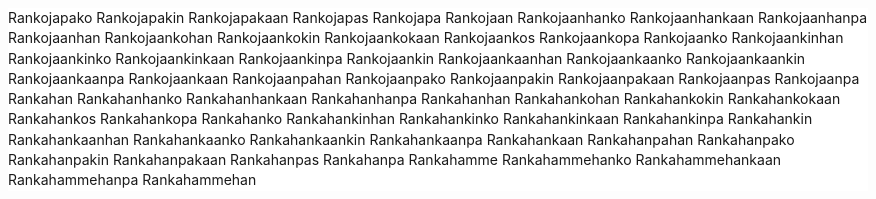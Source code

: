 Rankojapako
Rankojapakin
Rankojapakaan
Rankojapas
Rankojapa
Rankojaan
Rankojaanhanko
Rankojaanhankaan
Rankojaanhanpa
Rankojaanhan
Rankojaankohan
Rankojaankokin
Rankojaankokaan
Rankojaankos
Rankojaankopa
Rankojaanko
Rankojaankinhan
Rankojaankinko
Rankojaankinkaan
Rankojaankinpa
Rankojaankin
Rankojaankaanhan
Rankojaankaanko
Rankojaankaankin
Rankojaankaanpa
Rankojaankaan
Rankojaanpahan
Rankojaanpako
Rankojaanpakin
Rankojaanpakaan
Rankojaanpas
Rankojaanpa
Rankahan
Rankahanhanko
Rankahanhankaan
Rankahanhanpa
Rankahanhan
Rankahankohan
Rankahankokin
Rankahankokaan
Rankahankos
Rankahankopa
Rankahanko
Rankahankinhan
Rankahankinko
Rankahankinkaan
Rankahankinpa
Rankahankin
Rankahankaanhan
Rankahankaanko
Rankahankaankin
Rankahankaanpa
Rankahankaan
Rankahanpahan
Rankahanpako
Rankahanpakin
Rankahanpakaan
Rankahanpas
Rankahanpa
Rankahamme
Rankahammehanko
Rankahammehankaan
Rankahammehanpa
Rankahammehan